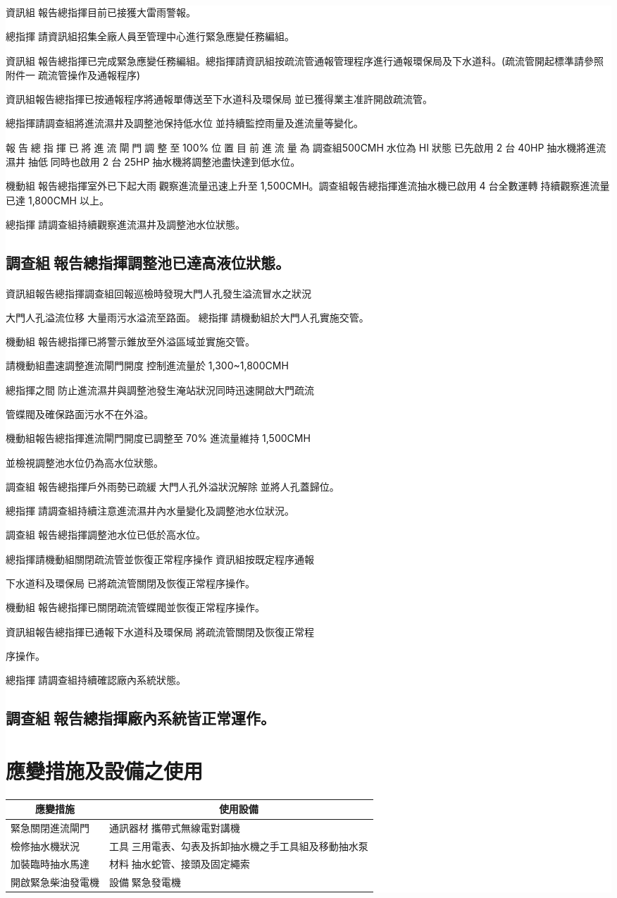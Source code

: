 資訊組 報告總指揮目前已接獲大雷雨警報。

總指揮 請資訊組招集全廠人員至管理中心進行緊急應變任務編組。

資訊組 報告總指揮已完成緊急應變任務編組。總指揮請資訊組按疏流管通報管理程序進行通報環保局及下水道科。(疏流管開起標準請參照附件一 疏流管操作及通報程序)

資訊組報告總指揮已按通報程序將通報單傳送至下水道科及環保局 並已獲得業主准許開啟疏流管。

總指揮請調查組將進流濕井及調整池保持低水位 並持續監控雨量及進流量等變化。

報 告 總 指 揮 已 將 進 流 閘 門 調 整 至 100% 位 置 目 前 進 流 量 為 調查組500CMH 水位為 HI 狀態 已先啟用 2 台 40HP 抽水機將進流濕井 抽低 同時也啟用 2 台 25HP 抽水機將調整池盡快達到低水位。

機動組 報告總指揮室外已下起大雨 觀察進流量迅速上升至 1,500CMH。調查組報告總指揮進流抽水機已啟用 4 台全數運轉 持續觀察進流量已達 1,800CMH 以上。

總指揮 請調查組持續觀察進流濕井及調整池水位狀態。

調查組 報告總指揮調整池已達高液位狀態。
---
資訊組報告總指揮調查組回報巡檢時發現大門人孔發生溢流冒水之狀況

大門人孔溢流位移
大量雨污水溢流至路面。
總指揮 請機動組於大門人孔實施交管。

機動組 報告總指揮已將警示錐放至外溢區域並實施交管。

請機動組盡速調整進流閘門開度 控制進流量於 1,300~1,800CMH

總指揮之間 防止進流濕井與調整池發生淹站狀況同時迅速開啟大門疏流

管蝶閥及確保路面污水不在外溢。

機動組報告總指揮進流閘門開度已調整至 70% 進流量維持 1,500CMH

並檢視調整池水位仍為高水位狀態。

調查組 報告總指揮戶外雨勢已疏緩 大門人孔外溢狀況解除 並將人孔蓋歸位。

總指揮 請調查組持續注意進流濕井內水量變化及調整池水位狀況。

調查組 報告總指揮調整池水位已低於高水位。

總指揮請機動組關閉疏流管並恢復正常程序操作 資訊組按既定程序通報

下水道科及環保局 已將疏流管關閉及恢復正常程序操作。

機動組 報告總指揮已關閉疏流管蝶閥並恢復正常程序操作。

資訊組報告總指揮已通報下水道科及環保局 將疏流管關閉及恢復正常程

序操作。

總指揮 請調查組持續確認廠內系統狀態。

調查組 報告總指揮廠內系統皆正常運作。
---
# 應變措施及設備之使用

|應變措施|使用設備|
|---|---|
|緊急關閉進流閘門|通訊器材 攜帶式無線電對講機|
|檢修抽水機狀況|工具 三用電表、勾表及拆卸抽水機之手工具組及移動抽水泵|
|加裝臨時抽水馬達|材料 抽水蛇管、接頭及固定繩索|
|開啟緊急柴油發電機|設備 緊急發電機|

